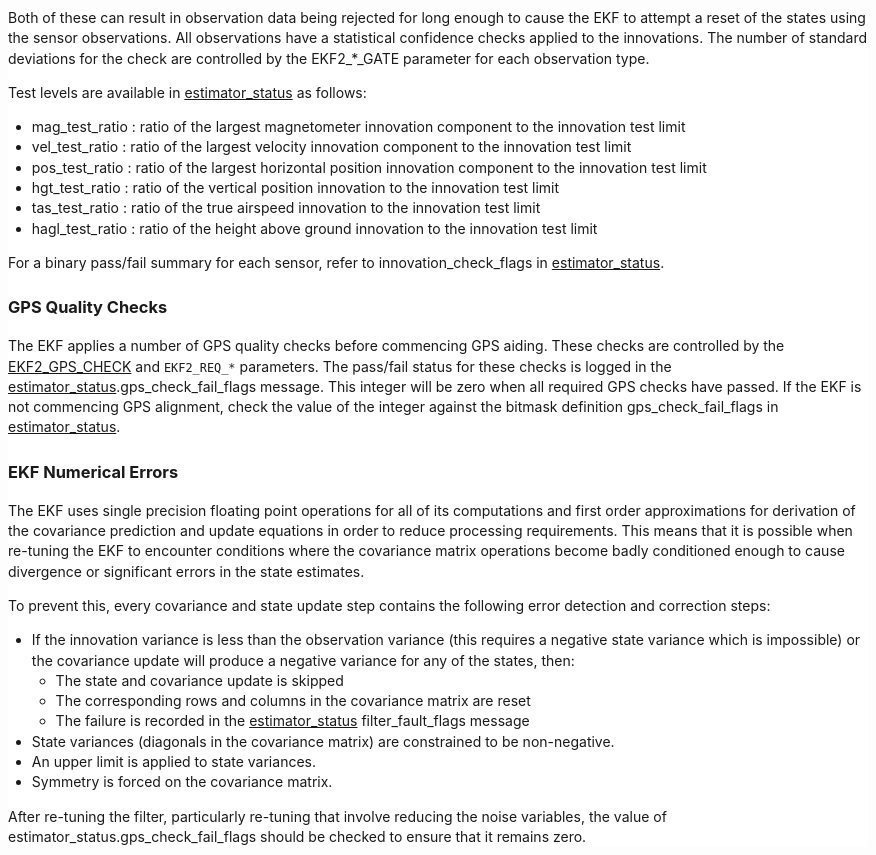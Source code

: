 Both of these can result in observation data being rejected for long enough to cause the EKF to attempt a reset of the states using the sensor observations. All observations have a statistical confidence checks applied to the innovations. The number of standard deviations for the check are controlled by the EKF2\_\*\_GATE parameter for each observation type.

Test levels are  available in [estimator\_status](https://github.com/PX4/Firmware/blob/master/msg/estimator_status.msg) as follows:

* mag\_test\_ratio : ratio of the largest magnetometer innovation component to the innovation test limit
* vel\_test\_ratio : ratio of the largest velocity innovation component to the innovation test limit
* pos\_test\_ratio : ratio of the largest horizontal position innovation component to the innovation test limit
* hgt\_test\_ratio : ratio of the vertical position innovation to the innovation test limit
* tas\_test\_ratio : ratio of the true airspeed innovation to the innovation test limit
* hagl\_test\_ratio : ratio of the height above ground innovation to the innovation test limit

For a binary pass/fail summary for each sensor, refer to innovation\_check\_flags in [estimator\_status](https://github.com/PX4/Firmware/blob/master/msg/estimator_status.msg).

### GPS Quality Checks

The EKF applies a number of GPS quality checks before commencing GPS aiding. These checks are controlled by the [EKF2_GPS_CHECK](../advanced/parameter_reference.md#EKF2_GPS_CHECK) and `EKF2_REQ_*` parameters. The pass/fail status for these checks is logged in the [estimator\_status](https://github.com/PX4/Firmware/blob/master/msg/estimator_status.msg).gps\_check\_fail\_flags message. This integer will be zero when all required GPS checks have passed. If the EKF is not commencing GPS alignment, check the value of the integer against the bitmask definition gps\_check\_fail\_flags in [estimator\_status](https://github.com/PX4/Firmware/blob/master/msg/estimator_status.msg).

### EKF Numerical Errors

The EKF uses single precision floating point operations for all of its computations and first order approximations for derivation of the covariance prediction and update equations in order to reduce processing requirements. This means that it is possible when re-tuning the EKF to encounter conditions where the covariance matrix operations become badly conditioned enough to cause divergence or significant errors in the state estimates.

To prevent this, every covariance and state update step contains the following error detection and correction steps:

* If the innovation variance is less than the observation variance \(this requires a negative state variance which is impossible\) or the covariance update will produce a negative variance for any of the states, then:
  * The state and covariance update is skipped
  * The corresponding rows and columns in the covariance matrix are reset
  * The failure is recorded in the [estimator\_status](https://github.com/PX4/Firmware/blob/master/msg/estimator_status.msg) filter\_fault\_flags message
* State variances \(diagonals in the covariance matrix\) are constrained to be non-negative.
* An upper limit is applied to state variances.
* Symmetry is forced on the covariance matrix.

After re-tuning the filter, particularly re-tuning that involve reducing the noise variables,  the value of estimator\_status.gps\_check\_fail\_flags should be checked to ensure that it remains zero.
